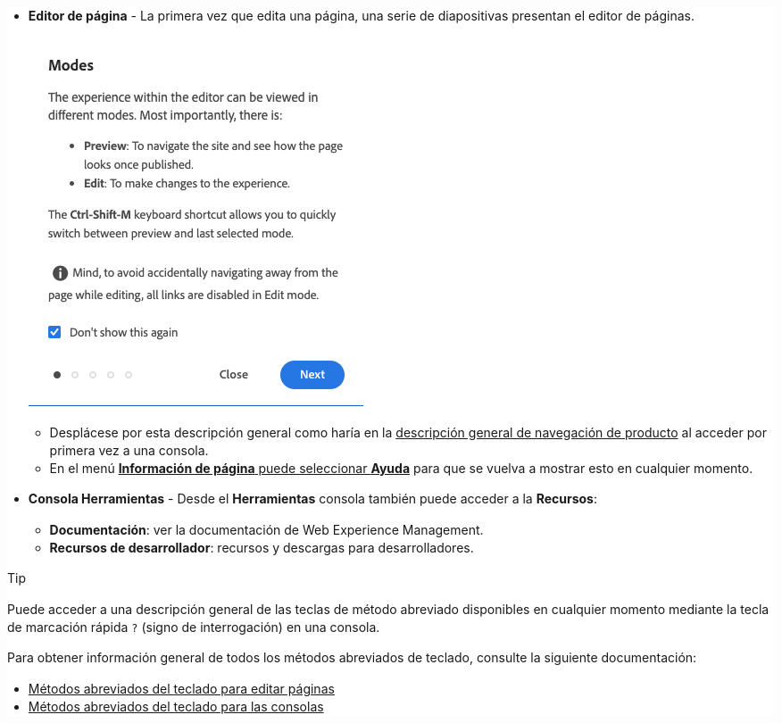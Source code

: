 * **Editor de página** - La primera vez que edita una página, una serie de diapositivas presentan el editor de páginas.

  ![Tutorial del editor](assets/basic-handling-editor-tutorial.png)

   * Desplácese por esta descripción general como haría en la [descripción general de navegación de producto](#product-navigation) al acceder por primera vez a una consola.
   * En el menú [**Información de página** puede seleccionar **Ayuda**](#accessing-help) para que se vuelva a mostrar esto en cualquier momento.

* **Consola Herramientas** - Desde el **Herramientas** consola también puede acceder a la **Recursos**:

   * **Documentación**: ver la documentación de Web Experience Management.
   * **Recursos de desarrollador**: recursos y descargas para desarrolladores.

>[!TIP]
>
>Puede acceder a una descripción general de las teclas de método abreviado disponibles en cualquier momento mediante la tecla de marcación rápida `?` (signo de interrogación) en una consola.
>
>Para obtener información general de todos los métodos abreviados de teclado, consulte la siguiente documentación:
>
>* [Métodos abreviados del teclado para editar páginas](/help/sites-cloud/authoring/page-editor/keyboard-shortcuts.md)
>* [Métodos abreviados del teclado para las consolas](/help/sites-cloud/authoring/sites-console/keyboard-shortcuts.md)
